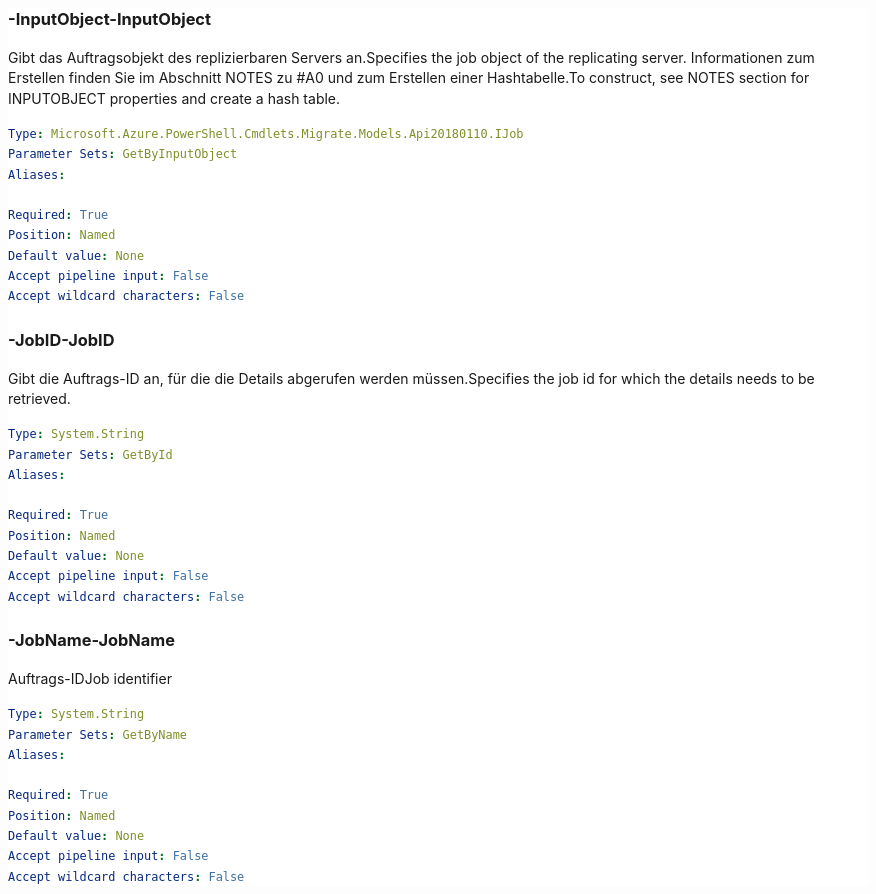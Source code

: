 ### <span data-ttu-id="ad5cd-124">-InputObject</span><span class="sxs-lookup"><span data-stu-id="ad5cd-124">-InputObject</span></span>
<span data-ttu-id="ad5cd-125">Gibt das Auftragsobjekt des replizierbaren Servers an.</span><span class="sxs-lookup"><span data-stu-id="ad5cd-125">Specifies the job object of the replicating server.</span></span>
<span data-ttu-id="ad5cd-126">Informationen zum Erstellen finden Sie im Abschnitt NOTES zu #A0 und zum Erstellen einer Hashtabelle.</span><span class="sxs-lookup"><span data-stu-id="ad5cd-126">To construct, see NOTES section for INPUTOBJECT properties and create a hash table.</span></span>

```yaml
Type: Microsoft.Azure.PowerShell.Cmdlets.Migrate.Models.Api20180110.IJob
Parameter Sets: GetByInputObject
Aliases:

Required: True
Position: Named
Default value: None
Accept pipeline input: False
Accept wildcard characters: False
```

### <span data-ttu-id="ad5cd-127">-JobID</span><span class="sxs-lookup"><span data-stu-id="ad5cd-127">-JobID</span></span>
<span data-ttu-id="ad5cd-128">Gibt die Auftrags-ID an, für die die Details abgerufen werden müssen.</span><span class="sxs-lookup"><span data-stu-id="ad5cd-128">Specifies the job id for which the details needs to be retrieved.</span></span>

```yaml
Type: System.String
Parameter Sets: GetById
Aliases:

Required: True
Position: Named
Default value: None
Accept pipeline input: False
Accept wildcard characters: False
```

### <span data-ttu-id="ad5cd-129">-JobName</span><span class="sxs-lookup"><span data-stu-id="ad5cd-129">-JobName</span></span>
<span data-ttu-id="ad5cd-130">Auftrags-ID</span><span class="sxs-lookup"><span data-stu-id="ad5cd-130">Job identifier</span></span>

```yaml
Type: System.String
Parameter Sets: GetByName
Aliases:

Required: True
Position: Named
Default value: None
Accept pipeline input: False
Accept wildcard characters: False
```
